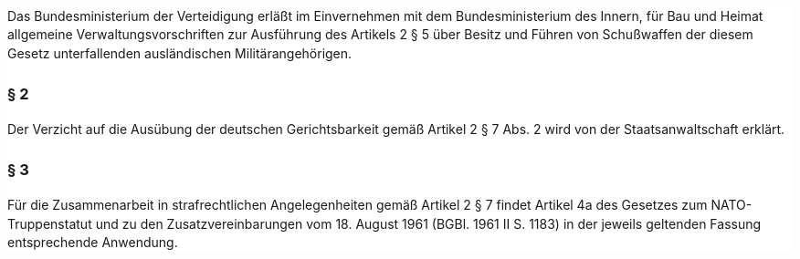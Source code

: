 <div>

<div class="jurAbsatz">

Das Bundesministerium der Verteidigung erläßt im Einvernehmen mit dem
Bundesministerium des Innern, für Bau und Heimat allgemeine
Verwaltungsvorschriften zur Ausführung des Artikels 2 § 5 über Besitz
und Führen von Schußwaffen der diesem Gesetz unterfallenden
ausländischen Militärangehörigen.

</div>

</div>

</div>

</div>

<span id="BJNR055429995BJNE002900305.html"></span>

### § 2  

<div>

<div class="jnhtml">

<div>

<div class="jurAbsatz">

Der Verzicht auf die Ausübung der deutschen Gerichtsbarkeit gemäß
Artikel 2 § 7 Abs. 2 wird von der Staatsanwaltschaft erklärt.

</div>

</div>

</div>

</div>

<span id="BJNR055429995BJNE003000305.html"></span>

### § 3  

<div>

<div class="jnhtml">

<div>

<div class="jurAbsatz">

Für die Zusammenarbeit in strafrechtlichen Angelegenheiten gemäß Artikel
2 § 7 findet Artikel 4a des Gesetzes zum NATO-Truppenstatut und zu den
Zusatzvereinbarungen vom 18. August 1961 (BGBl. 1961 II S. 1183) in der
jeweils geltenden Fassung entsprechende Anwendung.

</div>

</div>
